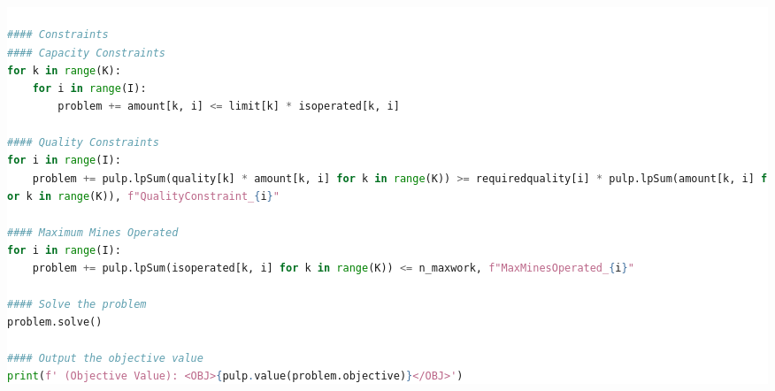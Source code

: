 ```python

#### Constraints
#### Capacity Constraints
for k in range(K):
    for i in range(I):
        problem += amount[k, i] <= limit[k] * isoperated[k, i]

#### Quality Constraints
for i in range(I):
    problem += pulp.lpSum(quality[k] * amount[k, i] for k in range(K)) >= requiredquality[i] * pulp.lpSum(amount[k, i] for k in range(K)), f"QualityConstraint_{i}"

#### Maximum Mines Operated
for i in range(I):
    problem += pulp.lpSum(isoperated[k, i] for k in range(K)) <= n_maxwork, f"MaxMinesOperated_{i}"

#### Solve the problem
problem.solve()

#### Output the objective value
print(f' (Objective Value): <OBJ>{pulp.value(problem.objective)}</OBJ>')
```

